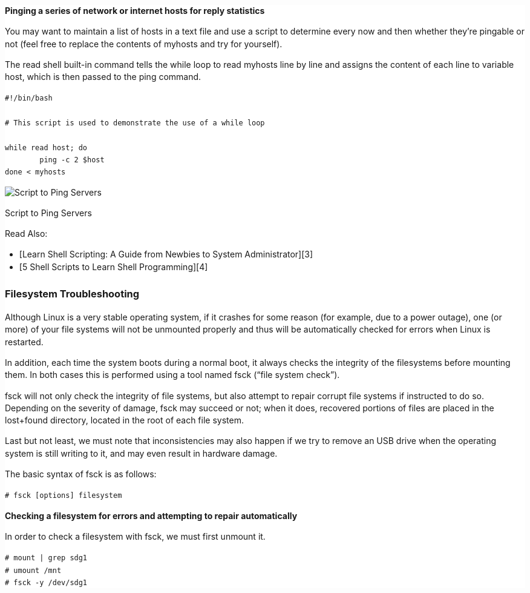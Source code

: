 **Pinging a series of network or internet hosts for reply statistics**

You may want to maintain a list of hosts in a text file and use a script to determine every now and then whether they’re pingable or not (feel free to replace the contents of myhosts and try for yourself).

The read shell built-in command tells the while loop to read myhosts line by line and assigns the content of each line to variable host, which is then passed to the ping command.

    #!/bin/bash

    # This script is used to demonstrate the use of a while loop

    while read host; do
        	ping -c 2 $host
    done < myhosts

![Script to Ping Servers](http://www.tecmint.com/wp-content/uploads/2014/11/Script-to-Ping-Servers.png)

Script to Ping Servers

Read Also:

- [Learn Shell Scripting: A Guide from Newbies to System Administrator][3]
- [5 Shell Scripts to Learn Shell Programming][4]

### Filesystem Troubleshooting ###

Although Linux is a very stable operating system, if it crashes for some reason (for example, due to a power outage), one (or more) of your file systems will not be unmounted properly and thus will be automatically checked for errors when Linux is restarted.

In addition, each time the system boots during a normal boot, it always checks the integrity of the filesystems before mounting them. In both cases this is performed using a tool named fsck (“file system check”).

fsck will not only check the integrity of file systems, but also attempt to repair corrupt file systems if instructed to do so. Depending on the severity of damage, fsck may succeed or not; when it does, recovered portions of files are placed in the lost+found directory, located in the root of each file system.

Last but not least, we must note that inconsistencies may also happen if we try to remove an USB drive when the operating system is still writing to it, and may even result in hardware damage.

The basic syntax of fsck is as follows:

    # fsck [options] filesystem

**Checking a filesystem for errors and attempting to repair automatically**

In order to check a filesystem with fsck, we must first unmount it.

    # mount | grep sdg1
    # umount /mnt
    # fsck -y /dev/sdg1
